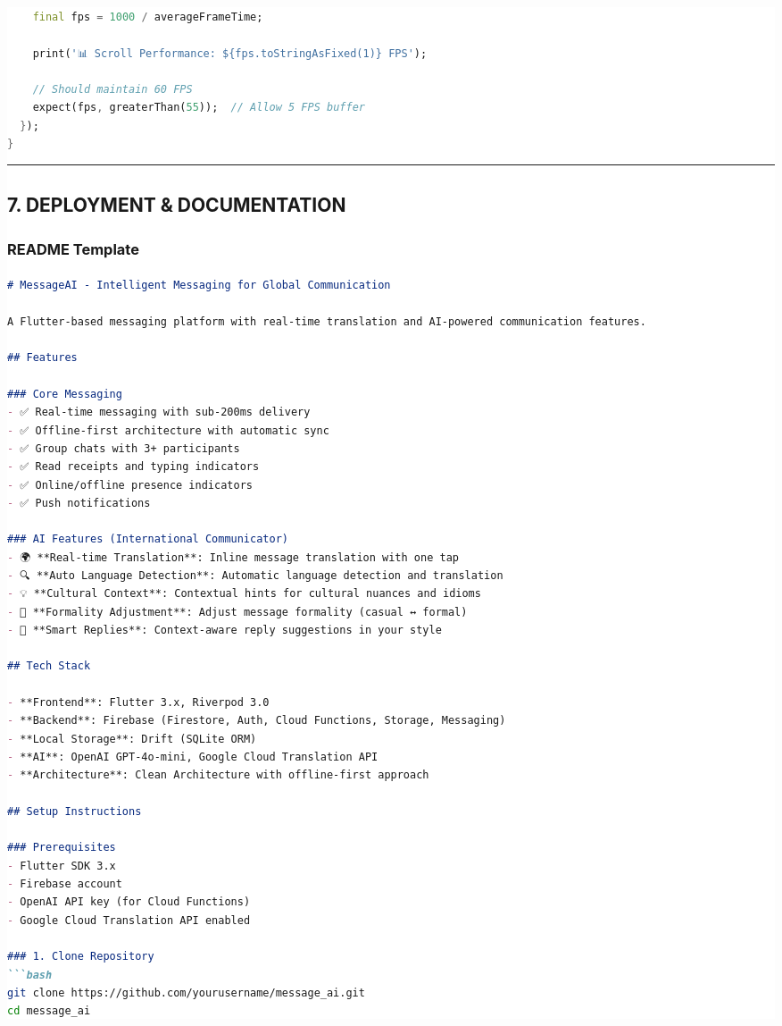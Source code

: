 ```dart
    final fps = 1000 / averageFrameTime;

    print('📊 Scroll Performance: ${fps.toStringAsFixed(1)} FPS');

    // Should maintain 60 FPS
    expect(fps, greaterThan(55));  // Allow 5 FPS buffer
  });
}
```

---

## 7. DEPLOYMENT & DOCUMENTATION

### README Template

```markdown
# MessageAI - Intelligent Messaging for Global Communication

A Flutter-based messaging platform with real-time translation and AI-powered communication features.

## Features

### Core Messaging
- ✅ Real-time messaging with sub-200ms delivery
- ✅ Offline-first architecture with automatic sync
- ✅ Group chats with 3+ participants
- ✅ Read receipts and typing indicators
- ✅ Online/offline presence indicators
- ✅ Push notifications

### AI Features (International Communicator)
- 🌍 **Real-time Translation**: Inline message translation with one tap
- 🔍 **Auto Language Detection**: Automatic language detection and translation
- 💡 **Cultural Context**: Contextual hints for cultural nuances and idioms
- 📝 **Formality Adjustment**: Adjust message formality (casual ↔ formal)
- 💬 **Smart Replies**: Context-aware reply suggestions in your style

## Tech Stack

- **Frontend**: Flutter 3.x, Riverpod 3.0
- **Backend**: Firebase (Firestore, Auth, Cloud Functions, Storage, Messaging)
- **Local Storage**: Drift (SQLite ORM)
- **AI**: OpenAI GPT-4o-mini, Google Cloud Translation API
- **Architecture**: Clean Architecture with offline-first approach

## Setup Instructions

### Prerequisites
- Flutter SDK 3.x
- Firebase account
- OpenAI API key (for Cloud Functions)
- Google Cloud Translation API enabled

### 1. Clone Repository
```bash
git clone https://github.com/yourusername/message_ai.git
cd message_ai
```
